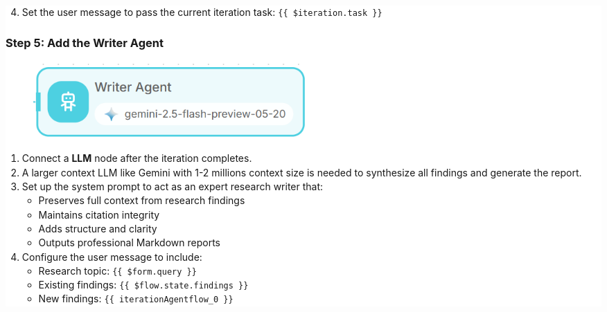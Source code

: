 4. Set the user message to pass the current iteration task: `{{ $iteration.task }}`

### Step 5: Add the Writer Agent

<figure><img src="/assets/image (14) (1).png" alt="" width="397"><figcaption></figcaption></figure>

1. Connect a **LLM** node after the iteration completes.
2. A larger context LLM like Gemini with 1-2 millions context size is needed to synthesize all findings and generate the report.
3. Set up the system prompt to act as an expert research writer that:
   * Preserves full context from research findings
   * Maintains citation integrity
   * Adds structure and clarity
   * Outputs professional Markdown reports
4. Configure the user message to include:
   * Research topic: `{{ $form.query }}`
   * Existing findings: `{{ $flow.state.findings }}`
   * New findings: `{{ iterationAgentflow_0 }}`
